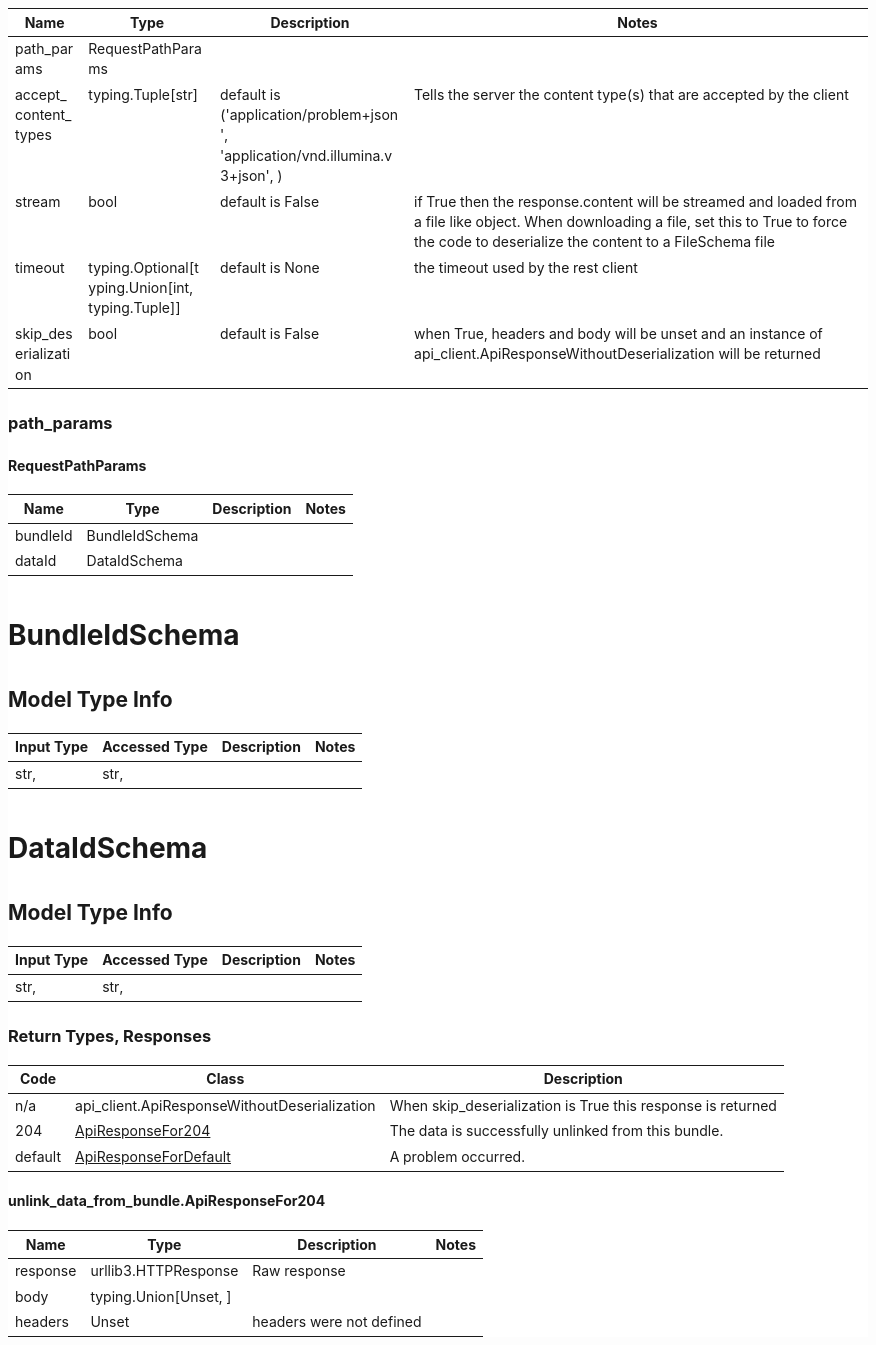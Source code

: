 Name | Type | Description  | Notes
------------- | ------------- | ------------- | -------------
path_params | RequestPathParams | |
accept_content_types | typing.Tuple[str] | default is ('application/problem+json', 'application/vnd.illumina.v3+json', ) | Tells the server the content type(s) that are accepted by the client
stream | bool | default is False | if True then the response.content will be streamed and loaded from a file like object. When downloading a file, set this to True to force the code to deserialize the content to a FileSchema file
timeout | typing.Optional[typing.Union[int, typing.Tuple]] | default is None | the timeout used by the rest client
skip_deserialization | bool | default is False | when True, headers and body will be unset and an instance of api_client.ApiResponseWithoutDeserialization will be returned

### path_params
#### RequestPathParams

Name | Type | Description  | Notes
------------- | ------------- | ------------- | -------------
bundleId | BundleIdSchema | | 
dataId | DataIdSchema | | 

# BundleIdSchema

## Model Type Info
Input Type | Accessed Type | Description | Notes
------------ | ------------- | ------------- | -------------
str,  | str,  |  | 

# DataIdSchema

## Model Type Info
Input Type | Accessed Type | Description | Notes
------------ | ------------- | ------------- | -------------
str,  | str,  |  | 

### Return Types, Responses

Code | Class | Description
------------- | ------------- | -------------
n/a | api_client.ApiResponseWithoutDeserialization | When skip_deserialization is True this response is returned
204 | [ApiResponseFor204](#unlink_data_from_bundle.ApiResponseFor204) | The data is successfully unlinked from this bundle.
default | [ApiResponseForDefault](#unlink_data_from_bundle.ApiResponseForDefault) | A problem occurred.

#### unlink_data_from_bundle.ApiResponseFor204
Name | Type | Description  | Notes
------------- | ------------- | ------------- | -------------
response | urllib3.HTTPResponse | Raw response |
body | typing.Union[Unset, ] |  |
headers | Unset | headers were not defined |
